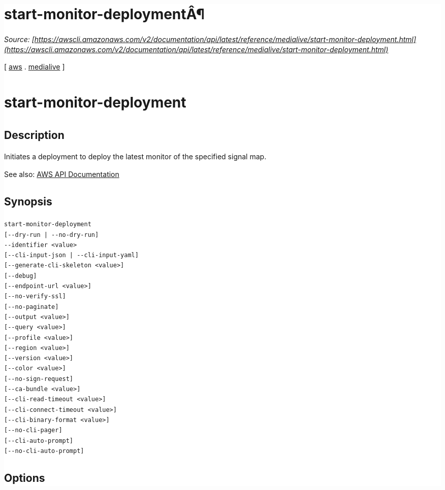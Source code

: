 # start-monitor-deploymentÂ¶

*Source: [https://awscli.amazonaws.com/v2/documentation/api/latest/reference/medialive/start-monitor-deployment.html](https://awscli.amazonaws.com/v2/documentation/api/latest/reference/medialive/start-monitor-deployment.html)*

[ [aws](https://awscli.amazonaws.com/v2/documentation/api/latest/reference/index.html#cli-aws) . [medialive](https://awscli.amazonaws.com/v2/documentation/api/latest/reference/medialive/index.html#cli-aws-medialive) ]

# start-monitor-deployment

## Description

Initiates a deployment to deploy the latest monitor of the specified signal map.

See also: [AWS API Documentation](https://docs.aws.amazon.com/goto/WebAPI/medialive-2017-10-14/StartMonitorDeployment)

## Synopsis

```
start-monitor-deployment
[--dry-run | --no-dry-run]
--identifier <value>
[--cli-input-json | --cli-input-yaml]
[--generate-cli-skeleton <value>]
[--debug]
[--endpoint-url <value>]
[--no-verify-ssl]
[--no-paginate]
[--output <value>]
[--query <value>]
[--profile <value>]
[--region <value>]
[--version <value>]
[--color <value>]
[--no-sign-request]
[--ca-bundle <value>]
[--cli-read-timeout <value>]
[--cli-connect-timeout <value>]
[--cli-binary-format <value>]
[--no-cli-pager]
[--cli-auto-prompt]
[--no-cli-auto-prompt]
```

## Options
